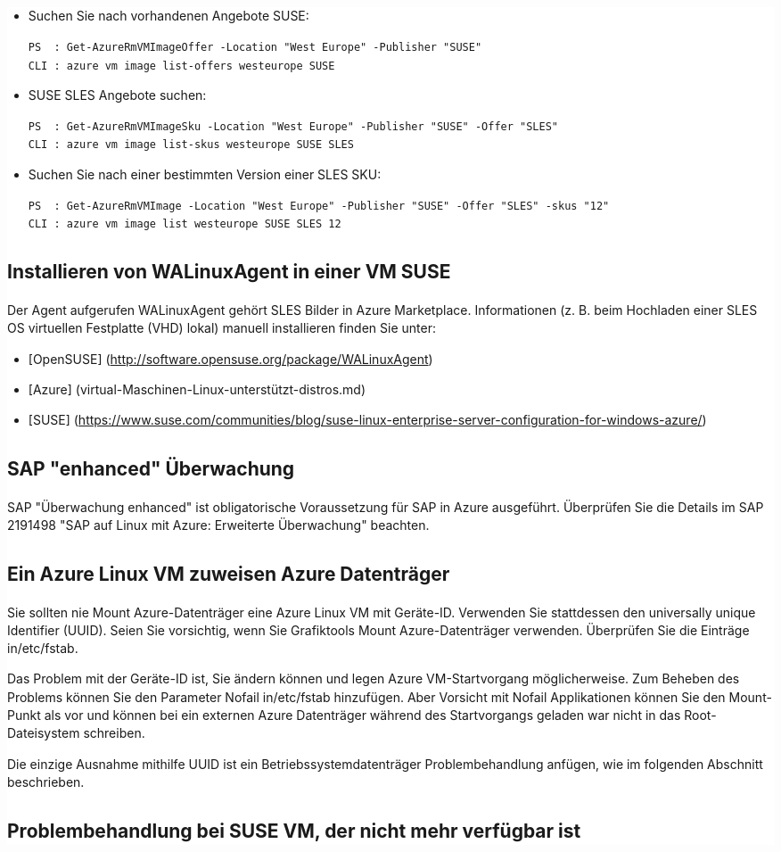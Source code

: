 * Suchen Sie nach vorhandenen Angebote SUSE:

   ```
   PS  : Get-AzureRmVMImageOffer -Location "West Europe" -Publisher "SUSE"
   CLI : azure vm image list-offers westeurope SUSE
   ```

* SUSE SLES Angebote suchen:

   ```
   PS  : Get-AzureRmVMImageSku -Location "West Europe" -Publisher "SUSE" -Offer "SLES"
   CLI : azure vm image list-skus westeurope SUSE SLES
   ```

* Suchen Sie nach einer bestimmten Version einer SLES SKU:

   ```
   PS  : Get-AzureRmVMImage -Location "West Europe" -Publisher "SUSE" -Offer "SLES" -skus "12"
   CLI : azure vm image list westeurope SUSE SLES 12
   ```

## <a name="installing-walinuxagent-in-a-suse-vm"></a>Installieren von WALinuxAgent in einer VM SUSE

Der Agent aufgerufen WALinuxAgent gehört SLES Bilder in Azure Marketplace. Informationen (z. B. beim Hochladen einer SLES OS virtuellen Festplatte (VHD) lokal) manuell installieren finden Sie unter:

- [OpenSUSE] (http://software.opensuse.org/package/WALinuxAgent)

- [Azure] (virtual-Maschinen-Linux-unterstützt-distros.md)

- [SUSE] (https://www.suse.com/communities/blog/suse-linux-enterprise-server-configuration-for-windows-azure/)

## <a name="sap-enhanced-monitoring"></a>SAP "enhanced" Überwachung

SAP "Überwachung enhanced" ist obligatorische Voraussetzung für SAP in Azure ausgeführt. Überprüfen Sie die Details im SAP 2191498 "SAP auf Linux mit Azure: Erweiterte Überwachung" beachten.

## <a name="attaching-azure-data-disks-to-an-azure-linux-vm"></a>Ein Azure Linux VM zuweisen Azure Datenträger

Sie sollten nie Mount Azure-Datenträger eine Azure Linux VM mit Geräte-ID. Verwenden Sie stattdessen den universally unique Identifier (UUID). Seien Sie vorsichtig, wenn Sie Grafiktools Mount Azure-Datenträger verwenden. Überprüfen Sie die Einträge in/etc/fstab.

Das Problem mit der Geräte-ID ist, Sie ändern können und legen Azure VM-Startvorgang möglicherweise. Zum Beheben des Problems können Sie den Parameter Nofail in/etc/fstab hinzufügen. Aber Vorsicht mit Nofail Applikationen können Sie den Mount-Punkt als vor und können bei ein externen Azure Datenträger während des Startvorgangs geladen war nicht in das Root-Dateisystem schreiben.

Die einzige Ausnahme mithilfe UUID ist ein Betriebssystemdatenträger Problembehandlung anfügen, wie im folgenden Abschnitt beschrieben.

## <a name="troubleshooting-a-suse-vm-that-isnt-accessible-anymore"></a>Problembehandlung bei SUSE VM, der nicht mehr verfügbar ist
